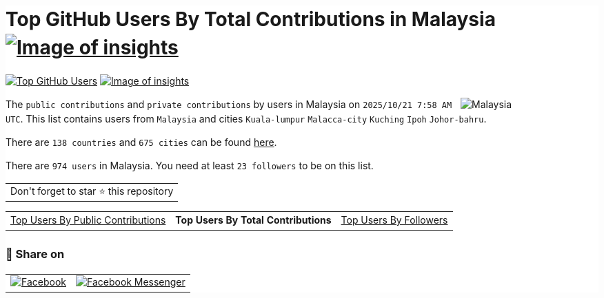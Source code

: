 # Top GitHub Users By Total Contributions in Malaysia [<img alt="Image of insights" src="https://github.com/gayanvoice/insights/blob/master/graph/373383893/small/week.png" height="24">](https://github.com/gayanvoice/insights/blob/master/readme/373383893/week.md)
[![Top GitHub Users](https://github.com/gayanvoice/top-github-users/actions/workflows/action.yml/badge.svg)](https://github.com/gayanvoice/top-github-users/actions/workflows/action.yml) [![Image of insights](https://github.com/gayanvoice/insights/blob/master/svg/373383893/badge.svg)](https://github.com/gayanvoice/insights/blob/master/readme/373383893/week.md)

<a href="https://gayanvoice.github.io/top-github-users/index.html">
	<img align="right" width="200" src="https://upload.wikimedia.org/wikipedia/commons/6/66/Flag_of_Malaysia.svg" alt="Malaysia">
</a>

The `public contributions` and `private contributions` by users in Malaysia on `2025/10/21 7:58 AM UTC`. This list contains users from `Malaysia` and cities `Kuala-lumpur` `Malacca-city` `Kuching` `Ipoh` `Johor-bahru`.

There are `138 countries` and `675 cities` can be found [here](https://github.com/xiv3r/top-github-users-ranking).

There are `974 users`  in Malaysia. You need at least `23 followers` to be on this list.

<table>
	<tr>
		<td>
			Don't forget to star ⭐ this repository
		</td>
	</tr>
</table>

<table>
	<tr>
		<td>
			<a href="https://github.com/xiv3r/top-github-users-ranking/blob/main/markdown/public_contributions/malaysia.md">Top Users By Public Contributions</a>
		</td>
		<td>
			<strong>Top Users By Total Contributions</strong>
		</td>
		<td>
			<a href="https://github.com/xiv3r/top-github-users-ranking/blob/main/markdown/followers/malaysia.md">Top Users By Followers</a>
		</td>
	</tr>
</table>

### 🚀 Share on

<table>
	<tr>
		<td>
			<a href="https://web.facebook.com/sharer.php?t=Top%20GitHub%20Users%20By%20Total%20Contributions%20in%20Malaysia&u=https://github.com/xiv3r/top-github-users-ranking/blob/main/markdown/total_contributions/malaysia.md&_rdc=1&_rdr">
				<img src="https://github.com/gayanvoice/github-active-users-monitor/raw/master/public/images/icons/facebook.svg" height="48" width="48" alt="Facebook"/>
			</a>
		</td>
		<td>
			<a href="https://www.facebook.com/dialog/send?link=https://github.com/xiv3r/top-github-users-ranking/blob/main/markdown/total_contributions/malaysia.md&app_id=291494419107518&redirect_uri=https://github.com/xiv3r/top-github-users-ranking/blob/main/markdown/total_contributions/malaysia.md">
				<img src="https://github.com/gayanvoice/github-active-users-monitor/raw/master/public/images/icons/facebook_messenger.svg" height="48" width="48" alt="Facebook Messenger"/>